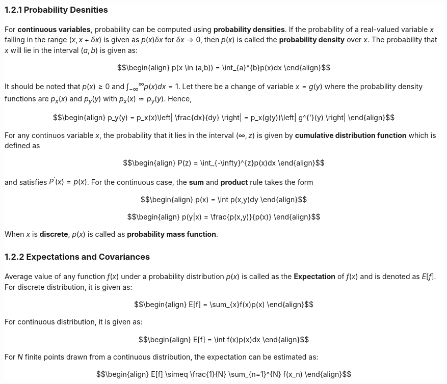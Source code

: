 
### 1.2.1 Probability Desnities

For <b>continuous variables</b>, probability can be computed using <b>probability densities</b>. If the probability of a real-valued variable $x$ falling in the range $(x, x+\delta x)$ is given as $p(x)\delta x$ for $\delta x \to 0$, then $p(x)$ is called the <b>probability density</b> over $x$. The probability that $x$ will lie in the interval $(a,b)$ is given as:

$$\begin{align}
p(x \in (a,b)) = \int_{a}^{b}p(x)dx
\end{align}$$

It should be noted that $p(x) \geq 0$ and $\int_{-\infty}^{\infty}p(x)dx = 1$. Let there be a change of variable $x = g(y)$ where the probability density functions are $p_x(x)$ and $p_y(y)$ with $p_x(x) \simeq p_y(y)$. Hence, 

$$\begin{align}
p_y(y) = p_x(x)\left| \frac{dx}{dy} \right| = p_x(g(y))\left| g^{'}(y) \right|
\end{align}$$

For any continuos variable $x$, the probability that it lies in the interval $(\infty, z)$ is given by <b>cumulative distribution function</b> which is defined as

$$\begin{align}
P(z) = \int_{-\infty}^{z}p(x)dx
\end{align}$$

and satisfies $P^{'}(x) = p(x)$. For the continuous case, the <b>sum</b> and <b>product</b> rule takes the form

$$\begin{align}
p(x) = \int p(x,y)dy
\end{align}$$

$$\begin{align}
p(y|x) = \frac{p(x,y)}{p(x)}
\end{align}$$

When $x$ is <b>discrete</b>, $p(x)$ is called as <b>probability mass function</b>.

### 1.2.2 Expectations and Covariances

Average value of any function $f(x)$ under a probability distribution $p(x)$ is called as the <b>Expectation</b> of $f(x)$ and is denoted as $E[f]$. For discrete distribution, it is given as:

$$\begin{align}
E[f] = \sum_{x}f(x)p(x)
\end{align}$$

For continuous distribution, it is given as:

$$\begin{align}
E[f] = \int f(x)p(x)dx
\end{align}$$

For $N$ finite points drawn from a continuous distribution, the expectation can be estimated as:

$$\begin{align}
E[f] \simeq \frac{1}{N} \sum_{n=1}^{N} f(x_n)
\end{align}$$
